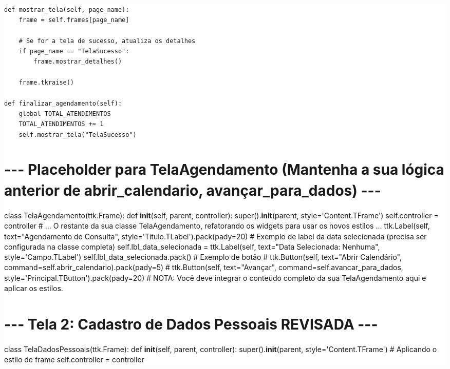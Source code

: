     def mostrar_tela(self, page_name):
        frame = self.frames[page_name]
        
        # Se for a tela de sucesso, atualiza os detalhes
        if page_name == "TelaSucesso":
            frame.mostrar_detalhes()
            
        frame.tkraise()

    def finalizar_agendamento(self):
        global TOTAL_ATENDIMENTOS
        TOTAL_ATENDIMENTOS += 1
        self.mostrar_tela("TelaSucesso")
        
# --- Placeholder para TelaAgendamento (Mantenha a sua lógica anterior de abrir_calendario, avançar_para_dados) ---
class TelaAgendamento(ttk.Frame):
    def __init__(self, parent, controller):
        super().__init__(parent, style='Content.TFrame')
        self.controller = controller
        # ... O restante da sua classe TelaAgendamento, refatorando os widgets para usar os novos estilos ...
        ttk.Label(self, text="Agendamento de Consulta", style='Titulo.TLabel').pack(pady=20)
        # Exemplo de label da data selecionada (precisa ser configurada na classe completa)
        self.lbl_data_selecionada = ttk.Label(self, text="Data Selecionada: Nenhuma", style='Campo.TLabel')
        self.lbl_data_selecionada.pack()
        # Exemplo de botão
        # ttk.Button(self, text="Abrir Calendário", command=self.abrir_calendario).pack(pady=5)
        # ttk.Button(self, text="Avançar", command=self.avancar_para_dados, style='Principal.TButton').pack(pady=20)
        # NOTA: Você deve integrar o conteúdo completo da sua TelaAgendamento aqui e aplicar os estilos.


# --- Tela 2: Cadastro de Dados Pessoais REVISADA ---
class TelaDadosPessoais(ttk.Frame):
    def __init__(self, parent, controller):
        super().__init__(parent, style='Content.TFrame') # Aplicando o estilo de frame
        self.controller = controller
